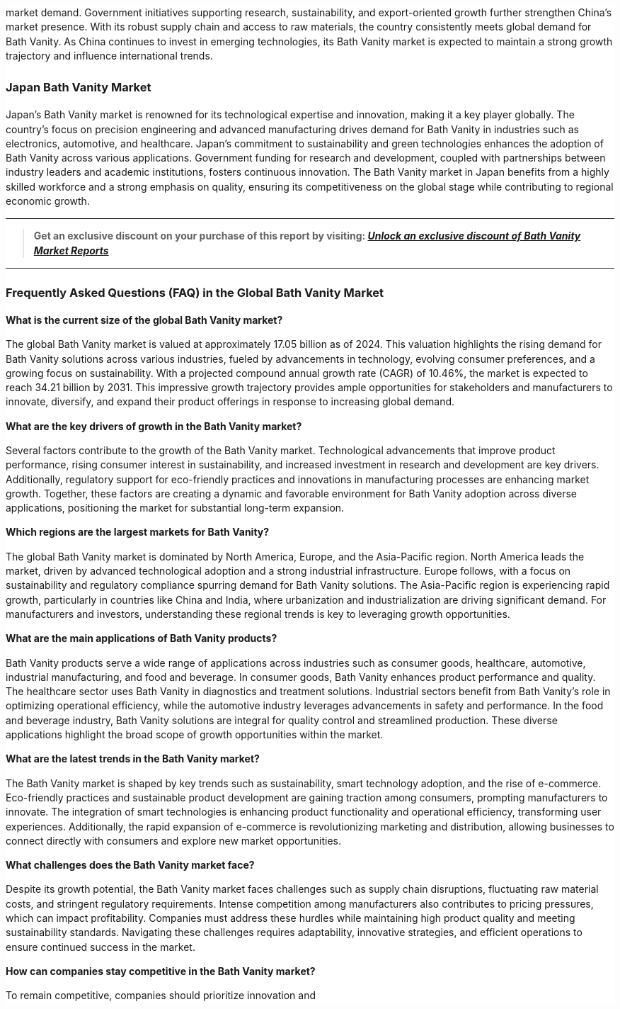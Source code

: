 market demand. Government initiatives supporting research, sustainability, and export-oriented growth further strengthen China&rsquo;s market presence. With its robust supply chain and access to raw materials, the country consistently meets global demand for Bath Vanity. As China continues to invest in emerging technologies, its Bath Vanity market is expected to maintain a strong growth trajectory and influence international trends.</p><h3>Japan Bath Vanity Market</h3><p>Japan&rsquo;s Bath Vanity market is renowned for its technological expertise and innovation, making it a key player globally. The country&rsquo;s focus on precision engineering and advanced manufacturing drives demand for Bath Vanity in industries such as electronics, automotive, and healthcare. Japan&rsquo;s commitment to sustainability and green technologies enhances the adoption of Bath Vanity across various applications. Government funding for research and development, coupled with partnerships between industry leaders and academic institutions, fosters continuous innovation. The Bath Vanity market in Japan benefits from a highly skilled workforce and a strong emphasis on quality, ensuring its competitiveness on the global stage while contributing to regional economic growth.</p><hr /><blockquote><p><strong>Get an exclusive discount on your purchase of this report by visiting: <em><a href="://marketresearchpulse.com/ask-for-discount/73481?utm_source=Github&amp;utm_medium=019">Unlock an exclusive discount of Bath Vanity Market Reports</a></em>&nbsp;</strong></p></blockquote><hr /><h3>Frequently Asked Questions (FAQ) in the Global Bath Vanity Market</h3><p><strong>What is the current size of the global Bath Vanity market?</strong></p><p>The global Bath Vanity market is valued at approximately 17.05 billion as of 2024. This valuation highlights the rising demand for Bath Vanity solutions across various industries, fueled by advancements in technology, evolving consumer preferences, and a growing focus on sustainability. With a projected compound annual growth rate (CAGR) of 10.46%, the market is expected to reach 34.21 billion by 2031. This impressive growth trajectory provides ample opportunities for stakeholders and manufacturers to innovate, diversify, and expand their product offerings in response to increasing global demand.</p><p><strong>What are the key drivers of growth in the Bath Vanity market?</strong></p><p>Several factors contribute to the growth of the Bath Vanity market. Technological advancements that improve product performance, rising consumer interest in sustainability, and increased investment in research and development are key drivers. Additionally, regulatory support for eco-friendly practices and innovations in manufacturing processes are enhancing market growth. Together, these factors are creating a dynamic and favorable environment for Bath Vanity adoption across diverse applications, positioning the market for substantial long-term expansion.</p><p><strong>Which regions are the largest markets for Bath Vanity?</strong></p><p>The global Bath Vanity market is dominated by North America, Europe, and the Asia-Pacific region. North America leads the market, driven by advanced technological adoption and a strong industrial infrastructure. Europe follows, with a focus on sustainability and regulatory compliance spurring demand for Bath Vanity solutions. The Asia-Pacific region is experiencing rapid growth, particularly in countries like China and India, where urbanization and industrialization are driving significant demand. For manufacturers and investors, understanding these regional trends is key to leveraging growth opportunities.</p><p><strong>What are the main applications of Bath Vanity products?</strong></p><p>Bath Vanity products serve a wide range of applications across industries such as consumer goods, healthcare, automotive, industrial manufacturing, and food and beverage. In consumer goods, Bath Vanity enhances product performance and quality. The healthcare sector uses Bath Vanity in diagnostics and treatment solutions. Industrial sectors benefit from Bath Vanity&rsquo;s role in optimizing operational efficiency, while the automotive industry leverages advancements in safety and performance. In the food and beverage industry, Bath Vanity solutions are integral for quality control and streamlined production. These diverse applications highlight the broad scope of growth opportunities within the market.</p><p><strong>What are the latest trends in the Bath Vanity market?</strong></p><p>The Bath Vanity market is shaped by key trends such as sustainability, smart technology adoption, and the rise of e-commerce. Eco-friendly practices and sustainable product development are gaining traction among consumers, prompting manufacturers to innovate. The integration of smart technologies is enhancing product functionality and operational efficiency, transforming user experiences. Additionally, the rapid expansion of e-commerce is revolutionizing marketing and distribution, allowing businesses to connect directly with consumers and explore new market opportunities.</p><p><strong>What challenges does the Bath Vanity market face?</strong></p><p>Despite its growth potential, the Bath Vanity market faces challenges such as supply chain disruptions, fluctuating raw material costs, and stringent regulatory requirements. Intense competition among manufacturers also contributes to pricing pressures, which can impact profitability. Companies must address these hurdles while maintaining high product quality and meeting sustainability standards. Navigating these challenges requires adaptability, innovative strategies, and efficient operations to ensure continued success in the market.</p><p><strong>How can companies stay competitive in the Bath Vanity market?</strong></p><p>To remain competitive, companies should prioritize innovation and